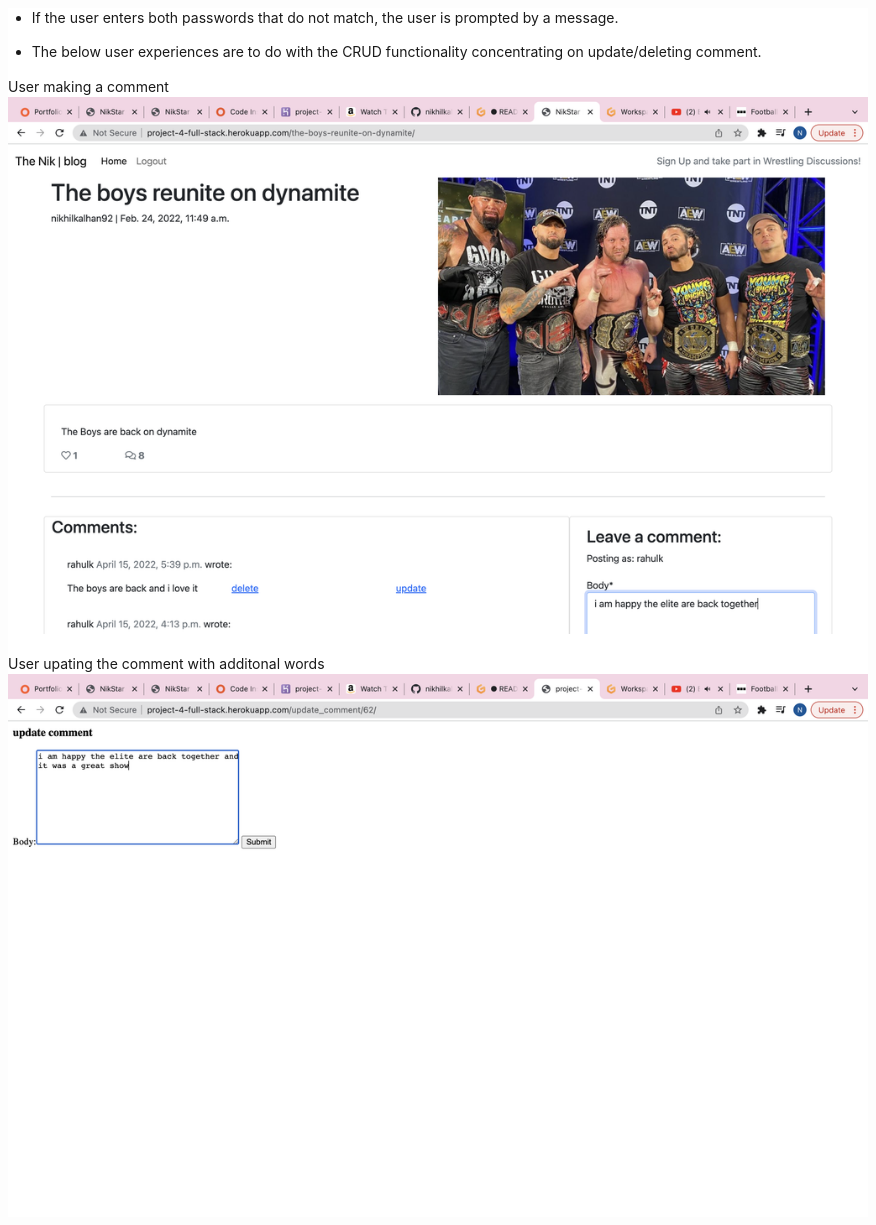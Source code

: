 - If the user enters both passwords that do not match, the user is prompted by a message.

- The below user experiences are to do with the CRUD functionality concentrating on update/deleting comment.

User making a comment
![makingcomment](media/makingcomment.png) 

User upating the comment with additonal words
![updatingcomment](media/updatingcomment.png)
